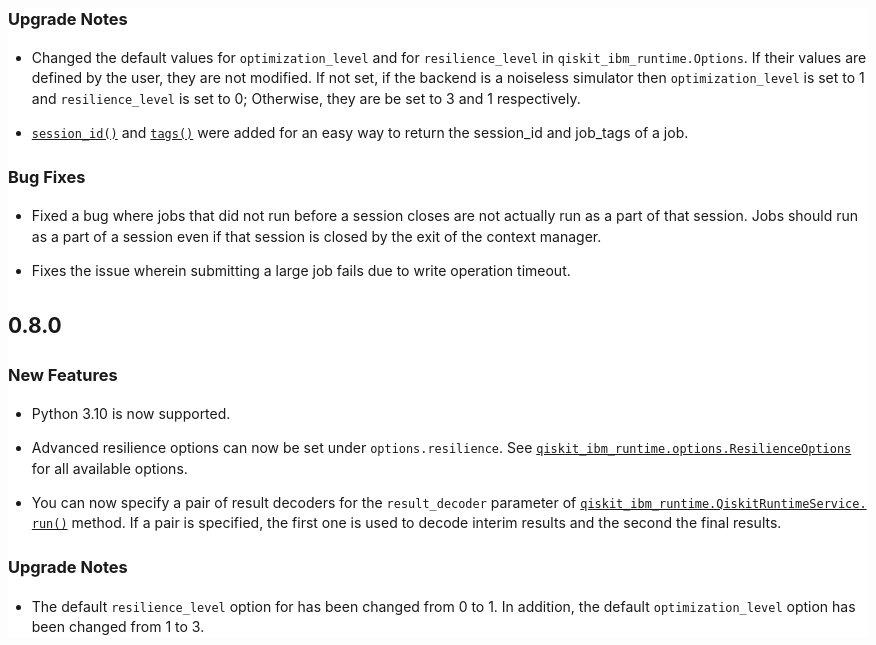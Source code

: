 <span id="release-notes-0-9-0-upgrade-notes" />

<span id="id84" />

### Upgrade Notes

*   Changed the default values for `optimization_level` and for `resilience_level` in `qiskit_ibm_runtime.Options`. If their values are defined by the user, they are not modified. If not set, if the backend is a noiseless simulator then `optimization_level` is set to 1 and `resilience_level` is set to 0; Otherwise, they are be set to 3 and 1 respectively.

*   [`session_id()`](qiskit_ibm_runtime.RuntimeJob#session_id "qiskit_ibm_runtime.RuntimeJob.session_id") and [`tags()`](qiskit_ibm_runtime.RuntimeJob#tags "qiskit_ibm_runtime.RuntimeJob.tags") were added for an easy way to return the session\_id and job\_tags of a job.

<span id="release-notes-0-9-0-bug-fixes" />

<span id="id85" />

### Bug Fixes

*   Fixed a bug where jobs that did not run before a session closes are not actually run as a part of that session. Jobs should run as a part of a session even if that session is closed by the exit of the context manager.

*   Fixes the issue wherein submitting a large job fails due to write operation timeout.

<span id="release-notes-0-8-0" />

<span id="id86" />

## 0.8.0

<span id="release-notes-0-8-0-new-features" />

<span id="id87" />

### New Features

*   Python 3.10 is now supported.

*   Advanced resilience options can now be set under `options.resilience`. See [`qiskit_ibm_runtime.options.ResilienceOptions`](qiskit_ibm_runtime.options.ResilienceOptions "qiskit_ibm_runtime.options.ResilienceOptions") for all available options.

*   You can now specify a pair of result decoders for the `result_decoder` parameter of [`qiskit_ibm_runtime.QiskitRuntimeService.run()`](qiskit_ibm_runtime.QiskitRuntimeService#run "qiskit_ibm_runtime.QiskitRuntimeService.run") method. If a pair is specified, the first one is used to decode interim results and the second the final results.

<span id="release-notes-0-8-0-upgrade-notes" />

<span id="id88" />

### Upgrade Notes

*   The default `resilience_level` option for has been changed from 0 to 1. In addition, the default `optimization_level` option has been changed from 1 to 3.
